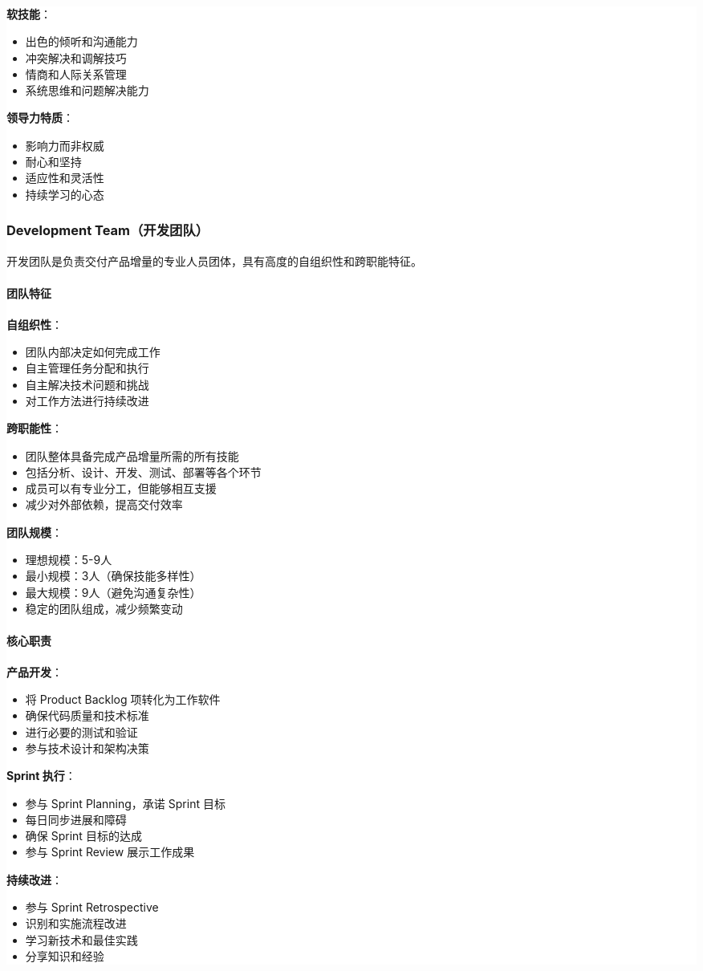 **软技能**：
- 出色的倾听和沟通能力
- 冲突解决和调解技巧
- 情商和人际关系管理
- 系统思维和问题解决能力

**领导力特质**：
- 影响力而非权威
- 耐心和坚持
- 适应性和灵活性
- 持续学习的心态

### Development Team（开发团队）

开发团队是负责交付产品增量的专业人员团体，具有高度的自组织性和跨职能特征。

#### 团队特征

**自组织性**：
- 团队内部决定如何完成工作
- 自主管理任务分配和执行
- 自主解决技术问题和挑战
- 对工作方法进行持续改进

**跨职能性**：
- 团队整体具备完成产品增量所需的所有技能
- 包括分析、设计、开发、测试、部署等各个环节
- 成员可以有专业分工，但能够相互支援
- 减少对外部依赖，提高交付效率

**团队规模**：
- 理想规模：5-9人
- 最小规模：3人（确保技能多样性）
- 最大规模：9人（避免沟通复杂性）
- 稳定的团队组成，减少频繁变动

#### 核心职责

**产品开发**：
- 将 Product Backlog 项转化为工作软件
- 确保代码质量和技术标准
- 进行必要的测试和验证
- 参与技术设计和架构决策

**Sprint 执行**：
- 参与 Sprint Planning，承诺 Sprint 目标
- 每日同步进展和障碍
- 确保 Sprint 目标的达成
- 参与 Sprint Review 展示工作成果

**持续改进**：
- 参与 Sprint Retrospective
- 识别和实施流程改进
- 学习新技术和最佳实践
- 分享知识和经验
